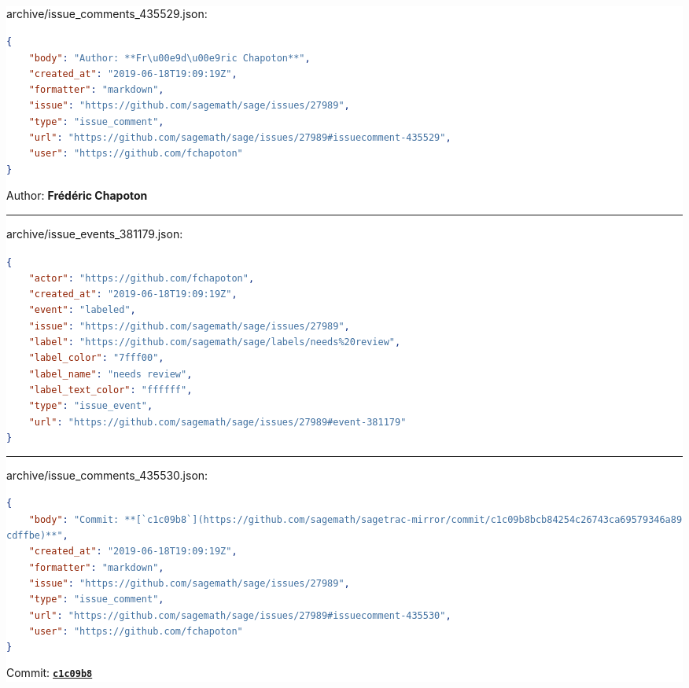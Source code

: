 
archive/issue_comments_435529.json:
```json
{
    "body": "Author: **Fr\u00e9d\u00e9ric Chapoton**",
    "created_at": "2019-06-18T19:09:19Z",
    "formatter": "markdown",
    "issue": "https://github.com/sagemath/sage/issues/27989",
    "type": "issue_comment",
    "url": "https://github.com/sagemath/sage/issues/27989#issuecomment-435529",
    "user": "https://github.com/fchapoton"
}
```

Author: **Frédéric Chapoton**



---

archive/issue_events_381179.json:
```json
{
    "actor": "https://github.com/fchapoton",
    "created_at": "2019-06-18T19:09:19Z",
    "event": "labeled",
    "issue": "https://github.com/sagemath/sage/issues/27989",
    "label": "https://github.com/sagemath/sage/labels/needs%20review",
    "label_color": "7fff00",
    "label_name": "needs review",
    "label_text_color": "ffffff",
    "type": "issue_event",
    "url": "https://github.com/sagemath/sage/issues/27989#event-381179"
}
```



---

archive/issue_comments_435530.json:
```json
{
    "body": "Commit: **[`c1c09b8`](https://github.com/sagemath/sagetrac-mirror/commit/c1c09b8bcb84254c26743ca69579346a89cdffbe)**",
    "created_at": "2019-06-18T19:09:19Z",
    "formatter": "markdown",
    "issue": "https://github.com/sagemath/sage/issues/27989",
    "type": "issue_comment",
    "url": "https://github.com/sagemath/sage/issues/27989#issuecomment-435530",
    "user": "https://github.com/fchapoton"
}
```

Commit: **[`c1c09b8`](https://github.com/sagemath/sagetrac-mirror/commit/c1c09b8bcb84254c26743ca69579346a89cdffbe)**
